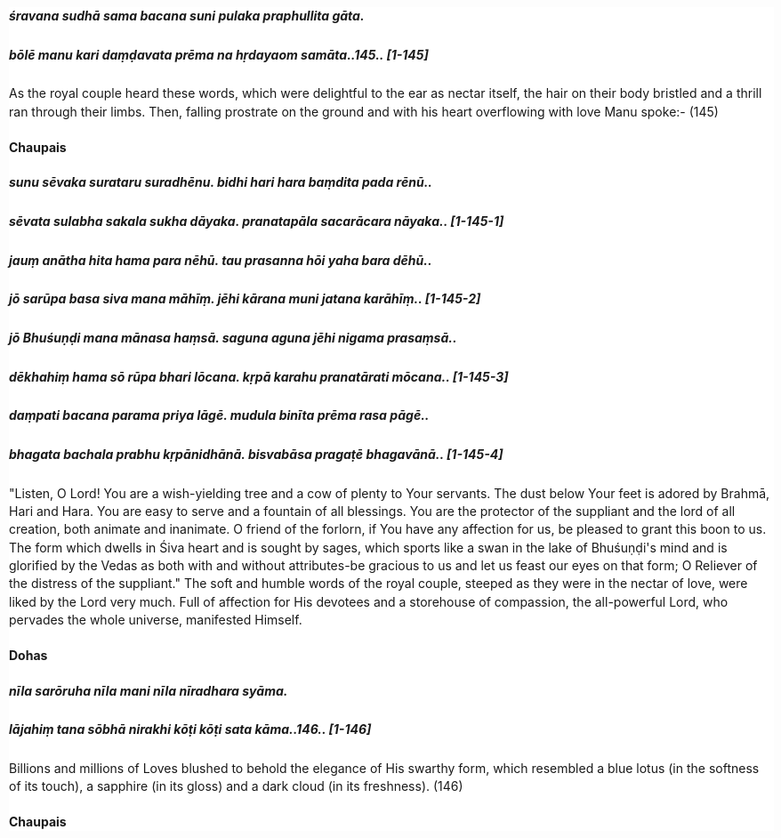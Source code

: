 ##### śravana sudhā sama bacana suni pulaka praphullita gāta.
##### bōlē manu kari daṃḍavata prēma na hṛdayaom samāta..145.. [1-145]

As the royal couple heard these words, which were delightful to the ear as nectar itself, the hair on their body bristled and a thrill ran through their limbs. Then, falling prostrate on the ground and with his heart overflowing with love Manu spoke:- (145)

#### Chaupais

##### sunu sēvaka surataru suradhēnu. bidhi hari hara baṃdita pada rēnū..
##### sēvata sulabha sakala sukha dāyaka. pranatapāla sacarācara nāyaka.. [1-145-1]
##### jauṃ anātha hita hama para nēhū. tau prasanna hōi yaha bara dēhū..
##### jō sarūpa basa siva mana māhīṃ. jēhi kārana muni jatana karāhīṃ.. [1-145-2]
##### jō Bhuśuṇḍi mana mānasa haṃsā. saguna aguna jēhi nigama prasaṃsā..
##### dēkhahiṃ hama sō rūpa bhari lōcana. kṛpā karahu pranatārati mōcana.. [1-145-3]
##### daṃpati bacana parama priya lāgē. mudula binīta prēma rasa pāgē..
##### bhagata bachala prabhu kṛpānidhānā. bisvabāsa pragaṭē bhagavānā.. [1-145-4]

"Listen, O Lord! You are a wish-yielding tree and a cow of plenty to Your servants. The dust below Your feet is adored by Brahmā, Hari and Hara. You are easy to serve and a fountain of all blessings. You are the protector of the suppliant and the lord of all creation, both animate and inanimate. O friend of the forlorn, if You have any affection for us, be pleased to grant this boon to us. The form which dwells in Śiva heart and is sought by sages, which sports like a swan in the lake of Bhuśuṇḍi's mind and is glorified by the Vedas as both with and without attributes-be gracious to us and let us feast our eyes on that form; O Reliever of the distress of the suppliant." The soft and humble words of the royal couple, steeped as they were in the nectar of love, were liked by the Lord very much. Full of affection for His devotees and a storehouse of compassion, the all-powerful Lord, who pervades the whole universe, manifested Himself.

#### Dohas

##### nīla sarōruha nīla mani nīla nīradhara syāma.
##### lājahiṃ tana sōbhā nirakhi kōṭi kōṭi sata kāma..146.. [1-146]

Billions and millions of Loves blushed to behold the elegance of His swarthy form, which resembled a blue lotus (in the softness of its touch), a sapphire (in its gloss) and a dark cloud (in its freshness). (146)

#### Chaupais
